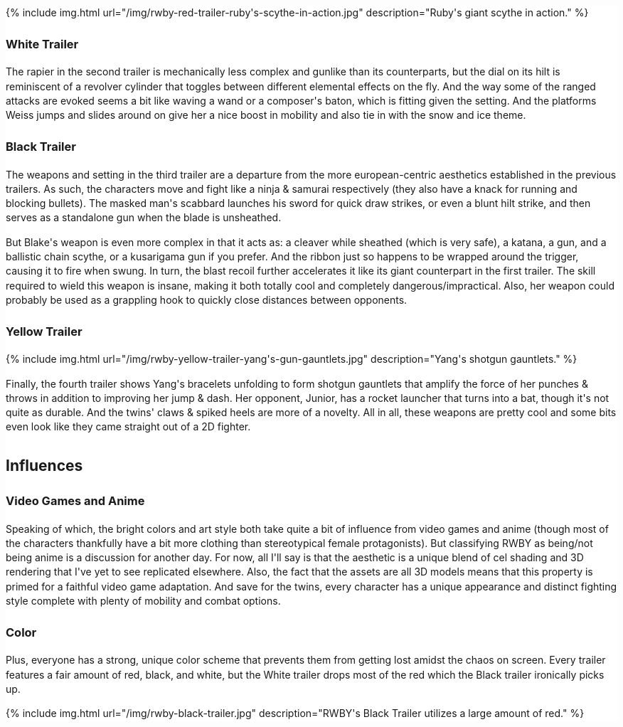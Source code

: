 {% include img.html url="/img/rwby-red-trailer-ruby's-scythe-in-action.jpg" description="Ruby's giant scythe in action." %}

### White Trailer
The rapier in the second trailer is mechanically less complex and gunlike than its counterparts, but the dial on its hilt is reminiscent of a revolver cylinder that toggles between different elemental effects on the fly. And the way some of the ranged attacks are evoked seems a bit like waving a wand or a composer's baton, which is fitting given the setting. And the platforms Weiss jumps and slides around on give her a nice boost in mobility and also tie in with the snow and ice theme.
### Black Trailer
The weapons and setting in the third trailer are a departure from the more european-centric aesthetics established in the previous trailers. As such, the characters move and fight like a ninja & samurai respectively (they also have a knack for running and blocking bullets). The masked man's scabbard launches his sword for quick draw strikes, or even a blunt hilt strike, and then serves as a standalone gun when the blade is unsheathed.

But Blake's weapon is even more complex in that it acts as: a cleaver while sheathed (which is very safe), a katana, a gun, and a ballistic chain scythe, or a kusarigama gun if you prefer. And the ribbon just so happens to be wrapped around the trigger, causing it to fire when swung. In turn, the blast recoil further accelerates it like its giant counterpart in the first trailer. The skill required to wield this weapon is insane, making it both totally cool and completely dangerous/impractical. Also, her weapon could probably be used as a grappling hook to quickly close distances between opponents.
### Yellow Trailer

{% include img.html url="/img/rwby-yellow-trailer-yang's-gun-gauntlets.jpg" description="Yang's shotgun gauntlets." %}

Finally, the fourth trailer shows Yang's bracelets unfolding to form shotgun gauntlets that amplify the force of her punches & throws in addition to improving her jump & dash. Her opponent, Junior, has a rocket launcher that turns into a bat, though it's not quite as durable. And the twins' claws & spiked heels are more of a novelty. All in all, these weapons are pretty cool and some bits even look like they came straight out of a 2D fighter.
## Influences
### Video Games and Anime
Speaking of which, the bright colors and art style both take quite a bit of influence from video games and anime (though most of the characters thankfully have a bit more clothing than stereotypical female protagonists). But classifying RWBY as being/not being anime is a discussion for another day. For now, all I'll say is that the aesthetic is a unique blend of cel shading and 3D rendering that I've yet to see replicated elsewhere. Also, the fact that the assets are all 3D models means that this property is primed for a faithful video game adaptation. And save for the twins, every character has a unique appearance and distinct fighting style complete with plenty of mobility and combat options.
### Color
Plus, everyone has a strong, unique color scheme that prevents them from getting lost amidst the chaos on screen. Every trailer features a fair amount of red, black, and white, but the White trailer drops most of the red which the Black trailer ironically picks up.

{% include img.html url="/img/rwby-black-trailer.jpg" description="RWBY's Black Trailer utilizes a large amount of red." %}
